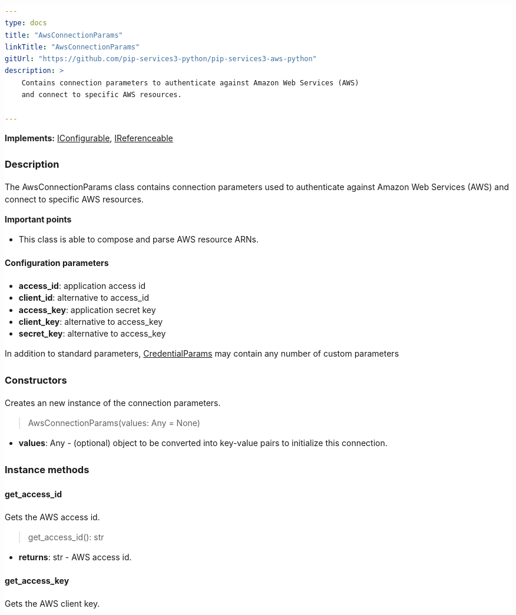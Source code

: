 ```yaml
---
type: docs
title: "AwsConnectionParams"
linkTitle: "AwsConnectionParams"
gitUrl: "https://github.com/pip-services3-python/pip-services3-aws-python"
description: >
    Contains connection parameters to authenticate against Amazon Web Services (AWS)
    and connect to specific AWS resources.
 
---
```


**Implements:** [IConfigurable](../../../commons/config/iconfigurable), [IReferenceable](../../../commons/refer/ireferenceable)

### Description
The AwsConnectionParams class contains connection parameters used to authenticate against Amazon Web Services (AWS) and connect to specific AWS resources.

**Important points**

- This class is able to compose and parse AWS resource ARNs.


#### Configuration parameters

- **access_id**: application access id
- **client_id**: alternative to access_id
- **access_key**: application secret key
- **client_key**: alternative to access_key
- **secret_key**: alternative to access_key

In addition to standard parameters, [CredentialParams](../../../components/auth/credential_params) may contain any number of custom parameters

### Constructors
Creates an new instance of the connection parameters.

> AwsConnectionParams(values: Any = None)

- **values**: Any - (optional) object to be converted into key-value pairs to initialize this connection.

### Instance methods

#### get_access_id
Gets the AWS access id.

> get_access_id(): str

- **returns**: str - AWS access id.

#### get_access_key
Gets the AWS client key.
